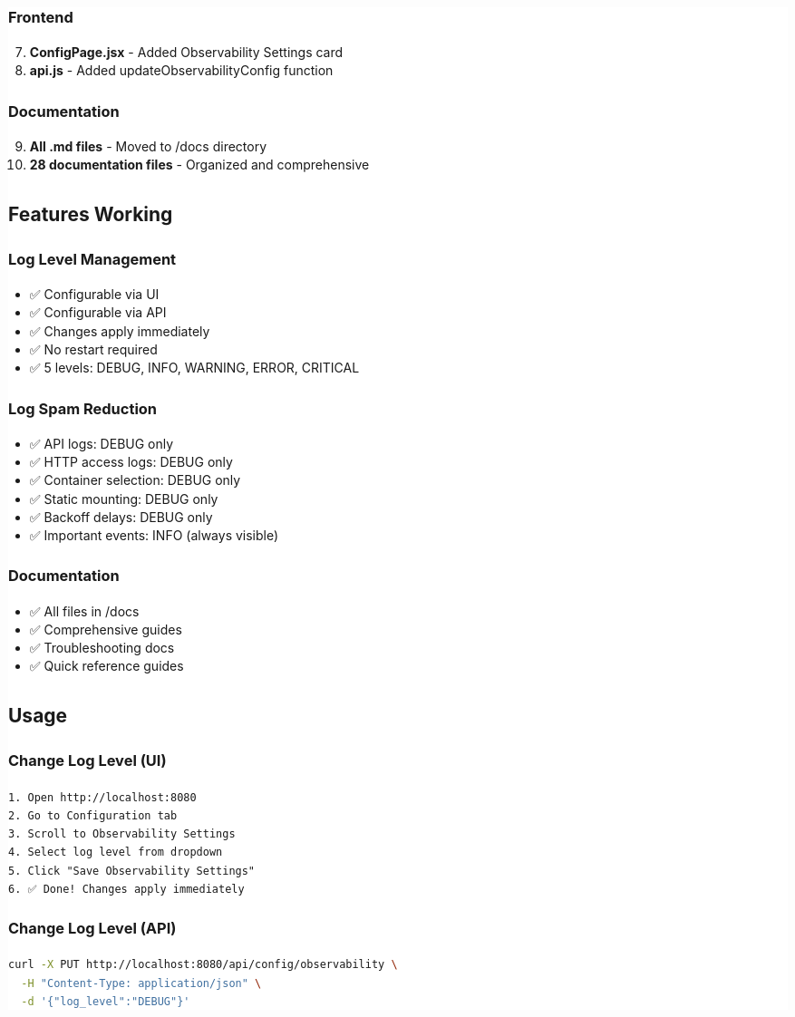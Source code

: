 ### Frontend
7. **ConfigPage.jsx** - Added Observability Settings card
8. **api.js** - Added updateObservabilityConfig function

### Documentation
9. **All .md files** - Moved to /docs directory
10. **28 documentation files** - Organized and comprehensive

## Features Working

### Log Level Management
- ✅ Configurable via UI
- ✅ Configurable via API
- ✅ Changes apply immediately
- ✅ No restart required
- ✅ 5 levels: DEBUG, INFO, WARNING, ERROR, CRITICAL

### Log Spam Reduction
- ✅ API logs: DEBUG only
- ✅ HTTP access logs: DEBUG only
- ✅ Container selection: DEBUG only
- ✅ Static mounting: DEBUG only
- ✅ Backoff delays: DEBUG only
- ✅ Important events: INFO (always visible)

### Documentation
- ✅ All files in /docs
- ✅ Comprehensive guides
- ✅ Troubleshooting docs
- ✅ Quick reference guides

## Usage

### Change Log Level (UI)
```
1. Open http://localhost:8080
2. Go to Configuration tab
3. Scroll to Observability Settings
4. Select log level from dropdown
5. Click "Save Observability Settings"
6. ✅ Done! Changes apply immediately
```

### Change Log Level (API)
```bash
curl -X PUT http://localhost:8080/api/config/observability \
  -H "Content-Type: application/json" \
  -d '{"log_level":"DEBUG"}'
```
